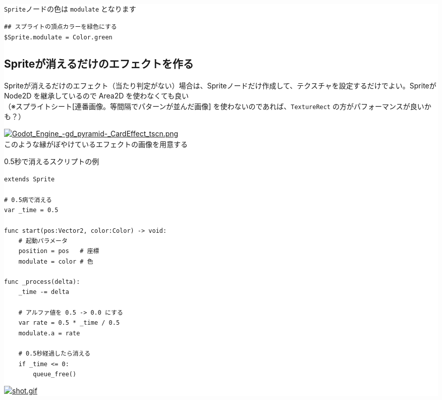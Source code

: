 `Sprite`ノードの色は `modulate` となります

```
## スプライトの頂点カラーを緑色にする
$Sprite.modulate = Color.green
```

## [](https://qiita.com/2dgames_jp/items/d150aa1cc98f200292ab#sprite%E3%81%8C%E6%B6%88%E3%81%88%E3%82%8B%E3%81%A0%E3%81%91%E3%81%AE%E3%82%A8%E3%83%95%E3%82%A7%E3%82%AF%E3%83%88%E3%82%92%E4%BD%9C%E3%82%8B)Spriteが消えるだけのエフェクトを作る

Spriteが消えるだけのエフェクト（当たり判定がない）場合は、Spriteノードだけ作成して、テクスチャを設定するだけでよい。Spriteが Node2D を継承しているので Area2D を使わなくても良い  
（※スプライトシート[連番画像。等間隔でパターンが並んだ画像] を使わないのであれば、`TextureRect` の方がパフォーマンスが良いかも？）

[![Godot_Engine_-gd_pyramid-_CardEffect_tscn.png](https://qiita-user-contents.imgix.net/https%3A%2F%2Fqiita-image-store.s3.ap-northeast-1.amazonaws.com%2F0%2F43772%2F3154ee43-2440-c4b1-d609-026a125c5467.png?ixlib=rb-4.0.0&auto=format&gif-q=60&q=75&s=9b72fa04389e162640bb8d11fbff8815)](https://qiita-user-contents.imgix.net/https%3A%2F%2Fqiita-image-store.s3.ap-northeast-1.amazonaws.com%2F0%2F43772%2F3154ee43-2440-c4b1-d609-026a125c5467.png?ixlib=rb-4.0.0&auto=format&gif-q=60&q=75&s=9b72fa04389e162640bb8d11fbff8815)  
このような縁がぼやけているエフェクトの画像を用意する

0.5秒で消えるスクリプトの例

```
extends Sprite

# 0.5病で消える
var _time = 0.5

func start(pos:Vector2, color:Color) -> void:
	# 起動パラメータ
	position = pos   # 座標
	modulate = color # 色
	
func _process(delta):
	_time -= delta
	
	# アルファ値を 0.5 -> 0.0 にする
	var rate = 0.5 * _time / 0.5
	modulate.a = rate
	
	# 0.5秒経過したら消える
	if _time <= 0:
		queue_free()
```

[![shot.gif](https://qiita-user-contents.imgix.net/https%3A%2F%2Fqiita-image-store.s3.ap-northeast-1.amazonaws.com%2F0%2F43772%2Fd95cf349-3ce0-56b1-7291-6abbfa7f11f7.gif?ixlib=rb-4.0.0&auto=format&gif-q=60&q=75&s=6dbce8a53100a4a013233bffd3a40929)](https://qiita-user-contents.imgix.net/https%3A%2F%2Fqiita-image-store.s3.ap-northeast-1.amazonaws.com%2F0%2F43772%2Fd95cf349-3ce0-56b1-7291-6abbfa7f11f7.gif?ixlib=rb-4.0.0&auto=format&gif-q=60&q=75&s=6dbce8a53100a4a013233bffd3a40929)
